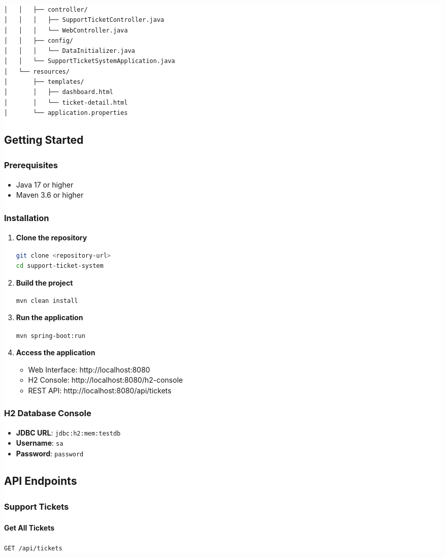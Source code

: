```
│   │   ├── controller/
│   │   │   ├── SupportTicketController.java
│   │   │   └── WebController.java
│   │   ├── config/
│   │   │   └── DataInitializer.java
│   │   └── SupportTicketSystemApplication.java
│   └── resources/
│       ├── templates/
│       │   ├── dashboard.html
│       │   └── ticket-detail.html
│       └── application.properties
```

## Getting Started

### Prerequisites
- Java 17 or higher
- Maven 3.6 or higher

### Installation

1. **Clone the repository**
   ```bash
   git clone <repository-url>
   cd support-ticket-system
   ```

2. **Build the project**
   ```bash
   mvn clean install
   ```

3. **Run the application**
   ```bash
   mvn spring-boot:run
   ```

4. **Access the application**
   - Web Interface: http://localhost:8080
   - H2 Console: http://localhost:8080/h2-console
   - REST API: http://localhost:8080/api/tickets

### H2 Database Console
- **JDBC URL**: `jdbc:h2:mem:testdb`
- **Username**: `sa`
- **Password**: `password`

## API Endpoints

### Support Tickets

#### Get All Tickets
```
GET /api/tickets
```
